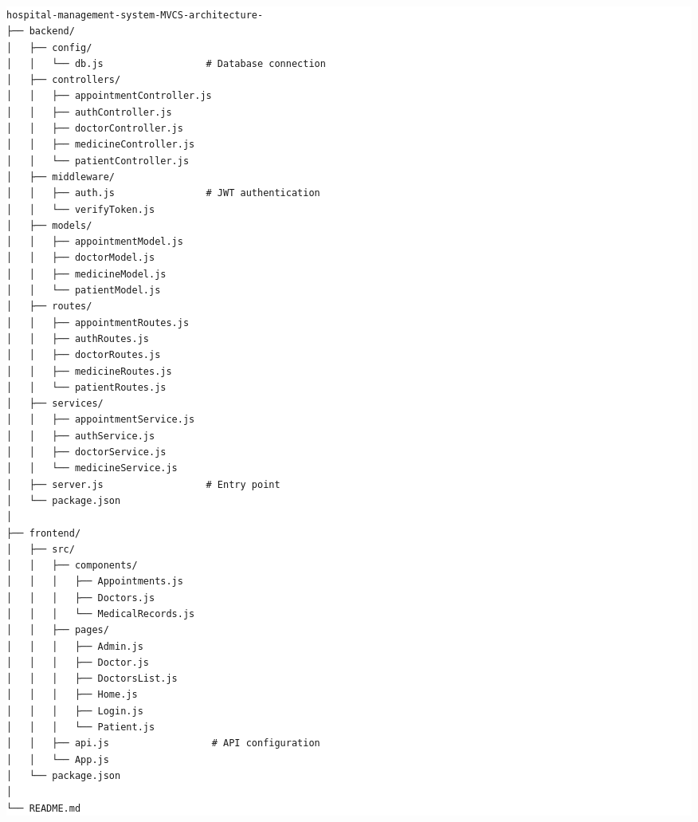 ```
hospital-management-system-MVCS-architecture-
├── backend/
│   ├── config/
│   │   └── db.js                  # Database connection
│   ├── controllers/
│   │   ├── appointmentController.js
│   │   ├── authController.js
│   │   ├── doctorController.js
│   │   ├── medicineController.js
│   │   └── patientController.js
│   ├── middleware/
│   │   ├── auth.js                # JWT authentication
│   │   └── verifyToken.js
│   ├── models/
│   │   ├── appointmentModel.js
│   │   ├── doctorModel.js
│   │   ├── medicineModel.js
│   │   └── patientModel.js
│   ├── routes/
│   │   ├── appointmentRoutes.js
│   │   ├── authRoutes.js
│   │   ├── doctorRoutes.js
│   │   ├── medicineRoutes.js
│   │   └── patientRoutes.js
│   ├── services/
│   │   ├── appointmentService.js
│   │   ├── authService.js
│   │   ├── doctorService.js
│   │   └── medicineService.js
│   ├── server.js                  # Entry point
│   └── package.json
│
├── frontend/
│   ├── src/
│   │   ├── components/
│   │   │   ├── Appointments.js
│   │   │   ├── Doctors.js
│   │   │   └── MedicalRecords.js
│   │   ├── pages/
│   │   │   ├── Admin.js
│   │   │   ├── Doctor.js
│   │   │   ├── DoctorsList.js
│   │   │   ├── Home.js
│   │   │   ├── Login.js
│   │   │   └── Patient.js
│   │   ├── api.js                  # API configuration
│   │   └── App.js
│   └── package.json
│
└── README.md
```
